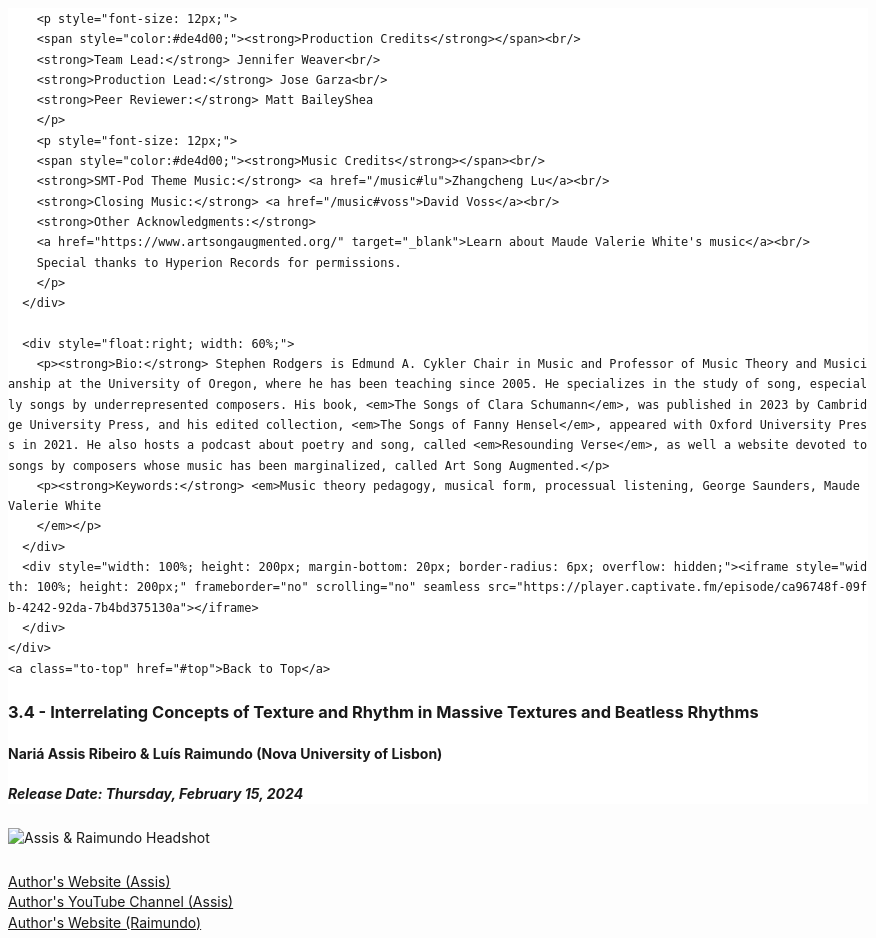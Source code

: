         <p style="font-size: 12px;">
        <span style="color:#de4d00;"><strong>Production Credits</strong></span><br/>
        <strong>Team Lead:</strong> Jennifer Weaver<br/>
        <strong>Production Lead:</strong> Jose Garza<br/>
        <strong>Peer Reviewer:</strong> Matt BaileyShea
        </p>
        <p style="font-size: 12px;">
        <span style="color:#de4d00;"><strong>Music Credits</strong></span><br/>
        <strong>SMT-Pod Theme Music:</strong> <a href="/music#lu">Zhangcheng Lu</a><br/>
        <strong>Closing Music:</strong> <a href="/music#voss">David Voss</a><br/>
        <strong>Other Acknowledgments:</strong>
        <a href="https://www.artsongaugmented.org/" target="_blank">Learn about Maude Valerie White's music</a><br/>
        Special thanks to Hyperion Records for permissions.
        </p>
      </div>

      <div style="float:right; width: 60%;">
        <p><strong>Bio:</strong> Stephen Rodgers is Edmund A. Cykler Chair in Music and Professor of Music Theory and Musicianship at the University of Oregon, where he has been teaching since 2005. He specializes in the study of song, especially songs by underrepresented composers. His book, <em>The Songs of Clara Schumann</em>, was published in 2023 by Cambridge University Press, and his edited collection, <em>The Songs of Fanny Hensel</em>, appeared with Oxford University Press in 2021. He also hosts a podcast about poetry and song, called <em>Resounding Verse</em>, as well a website devoted to songs by composers whose music has been marginalized, called Art Song Augmented.</p>
        <p><strong>Keywords:</strong> <em>Music theory pedagogy, musical form, processual listening, George Saunders, Maude Valerie White
        </em></p>
      </div>
      <div style="width: 100%; height: 200px; margin-bottom: 20px; border-radius: 6px; overflow: hidden;"><iframe style="width: 100%; height: 200px;" frameborder="no" scrolling="no" seamless src="https://player.captivate.fm/episode/ca96748f-09fb-4242-92da-7b4bd375130a"></iframe>
      </div>
    </div>
    <a class="to-top" href="#top">Back to Top</a>
  </div>
  
  <div class="supplement" id="e3.4">
    <h3 class="supplement-title">3.4 - Interrelating Concepts of Texture and Rhythm in Massive Textures and Beatless Rhythms</h3>
    <h4>Nariá Assis Ribeiro & Luís Raimundo (Nova University of Lisbon)</h4>
    <h5>Release Date: Thursday, February 15, 2024</h5>
    <div class="floatsupps">
      <div style="float:left; width: 40%;">
        <img class="biopic" alt="Assis & Raimundo Headshot" src="../supplements/season03/S03Ep04assis_raimundo.jpg">
        <p style="clear:both; padding-top: 10px;"><a href="https://unl-pt.academia.edu/NariáAssisRibeiro" target="_blank">Author's Website (Assis)</a><br/>
        <a href="http://www.youtube.com/@nariaassis" target="_blank">Author's YouTube Channel (Assis)</a><br/>
        <a href="https://orcid.org/0000-0003-1712-6358" target="_blank">Author's Website (Raimundo)</a>
        </p>
